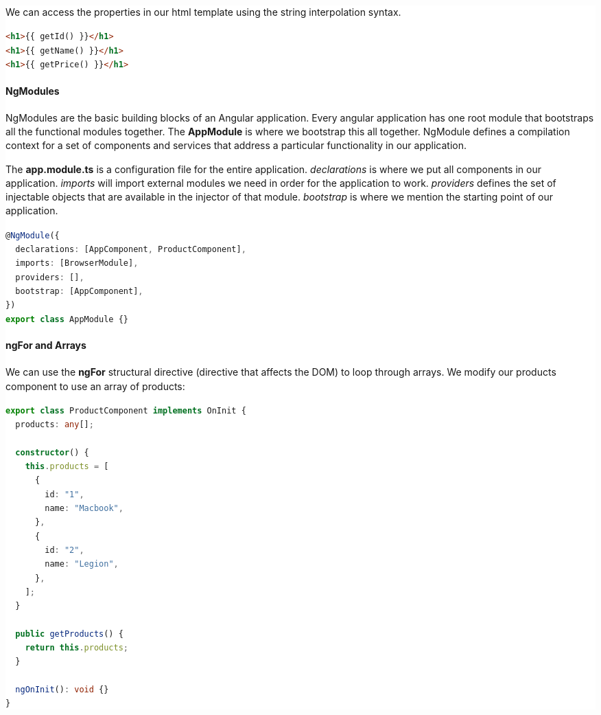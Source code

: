 We can access the properties in our html template using the string interpolation syntax.

```html
<h1>{{ getId() }}</h1>
<h1>{{ getName() }}</h1>
<h1>{{ getPrice() }}</h1>
```

#### NgModules

NgModules are the basic building blocks of an Angular application. Every angular application has one root module that bootstraps all the functional modules together. The **AppModule** is where we bootstrap this all together. NgModule defines a compilation context for a set of components and services that address a particular functionality in our application.

The **app.module.ts** is a configuration file for the entire application. _declarations_ is where we put all components in our application. _imports_ will import external modules we need in order for the application to work. _providers_ defines the set of injectable objects that are available in the injector of that module. _bootstrap_ is where we mention the starting point of our application.

```typescript
@NgModule({
  declarations: [AppComponent, ProductComponent],
  imports: [BrowserModule],
  providers: [],
  bootstrap: [AppComponent],
})
export class AppModule {}
```

#### ngFor and Arrays

We can use the **ngFor** structural directive (directive that affects the DOM) to loop through arrays. We modify our products component to use an array of products:

```typescript
export class ProductComponent implements OnInit {
  products: any[];

  constructor() {
    this.products = [
      {
        id: "1",
        name: "Macbook",
      },
      {
        id: "2",
        name: "Legion",
      },
    ];
  }

  public getProducts() {
    return this.products;
  }

  ngOnInit(): void {}
}
```
